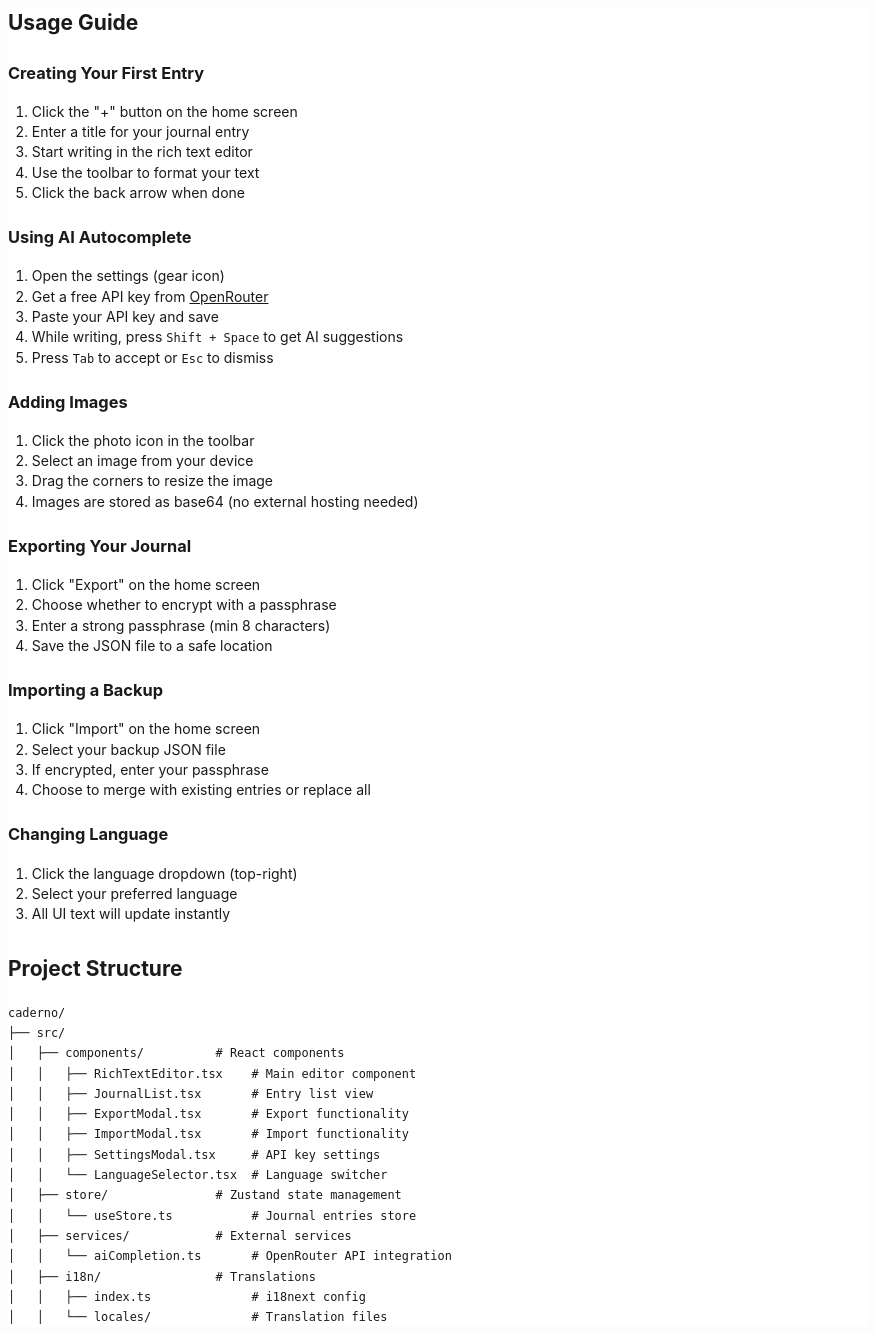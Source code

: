 ## Usage Guide

### Creating Your First Entry

1. Click the "+" button on the home screen
2. Enter a title for your journal entry
3. Start writing in the rich text editor
4. Use the toolbar to format your text
5. Click the back arrow when done

### Using AI Autocomplete

1. Open the settings (gear icon)
2. Get a free API key from [OpenRouter](https://openrouter.ai/keys)
3. Paste your API key and save
4. While writing, press `Shift + Space` to get AI suggestions
5. Press `Tab` to accept or `Esc` to dismiss

### Adding Images

1. Click the photo icon in the toolbar
2. Select an image from your device
3. Drag the corners to resize the image
4. Images are stored as base64 (no external hosting needed)

### Exporting Your Journal

1. Click "Export" on the home screen
2. Choose whether to encrypt with a passphrase
3. Enter a strong passphrase (min 8 characters)
4. Save the JSON file to a safe location

### Importing a Backup

1. Click "Import" on the home screen
2. Select your backup JSON file
3. If encrypted, enter your passphrase
4. Choose to merge with existing entries or replace all

### Changing Language

1. Click the language dropdown (top-right)
2. Select your preferred language
3. All UI text will update instantly

## Project Structure

```
caderno/
├── src/
│   ├── components/          # React components
│   │   ├── RichTextEditor.tsx    # Main editor component
│   │   ├── JournalList.tsx       # Entry list view
│   │   ├── ExportModal.tsx       # Export functionality
│   │   ├── ImportModal.tsx       # Import functionality
│   │   ├── SettingsModal.tsx     # API key settings
│   │   └── LanguageSelector.tsx  # Language switcher
│   ├── store/               # Zustand state management
│   │   └── useStore.ts           # Journal entries store
│   ├── services/            # External services
│   │   └── aiCompletion.ts       # OpenRouter API integration
│   ├── i18n/                # Translations
│   │   ├── index.ts              # i18next config
│   │   └── locales/              # Translation files
```